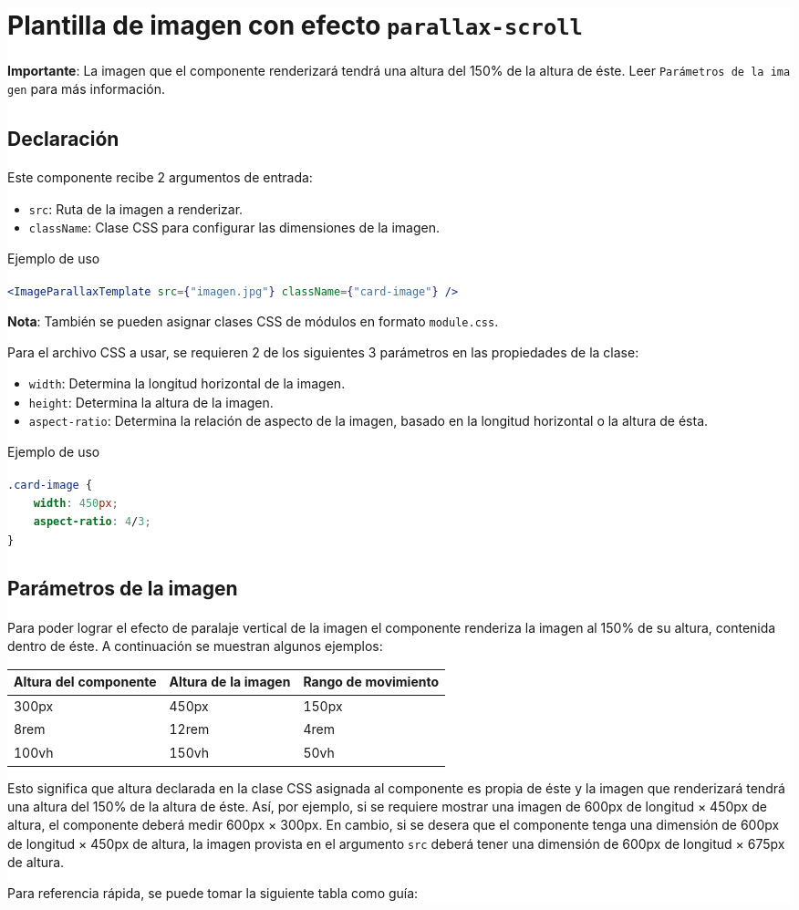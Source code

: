 # Plantilla de imagen con efecto `parallax-scroll`

**Importante**: La imagen que el componente renderizará tendrá una altura del 150% de la altura de éste. Leer `Parámetros de la imagen` para más información.

## Declaración

Este componente recibe 2 argumentos de entrada:
- `src`: Ruta de la imagen a renderizar.
- `className`: Clase CSS para configurar las dimensiones de la imagen.

Ejemplo de uso
```jsx
<ImageParallaxTemplate src={"imagen.jpg"} className={"card-image"} />
```

**Nota**: También se pueden asignar clases CSS de módulos en formato `module.css`.

Para el archivo CSS a usar, se requieren 2 de los siguientes 3 parámetros en las propiedades de la clase:
- `width`: Determina la longitud horizontal de la imagen.
- `height`: Determina la altura de la imagen.
- `aspect-ratio`: Determina la relación de aspecto de la imagen, basado en la longitud horizontal o la altura de ésta.

Ejemplo de uso
```css
.card-image {
    width: 450px;
    aspect-ratio: 4/3;
}
```

## Parámetros de la imagen
Para poder lograr el efecto de paralaje vertical de la imagen el componente renderiza la imagen al 150% de su altura, contenida dentro de éste. A continuación se muestran algunos ejemplos:

| Altura del componente | Altura de la imagen | Rango de movimiento |
|-----------------------|---------------------|---------------------|
| 300px                 | 450px               | 150px               |
| 8rem                  | 12rem               | 4rem                |
| 100vh                 | 150vh               | 50vh                |

Esto significa que altura declarada en la clase CSS asignada al componente es propia de éste y la imagen que renderizará tendrá una altura del 150% de la altura de éste. Así, por ejemplo, si se requiere mostrar una imagen de 600px de longitud × 450px de altura, el componente deberá medir 600px × 300px. En cambio, si se desera que el componente tenga una dimensión de 600px de longitud × 450px de altura, la imagen provista en el argumento `src` deberá tener una dimensión de 600px de longitud × 675px de altura.

Para referencia rápida, se puede tomar la siguiente tabla como guía:
